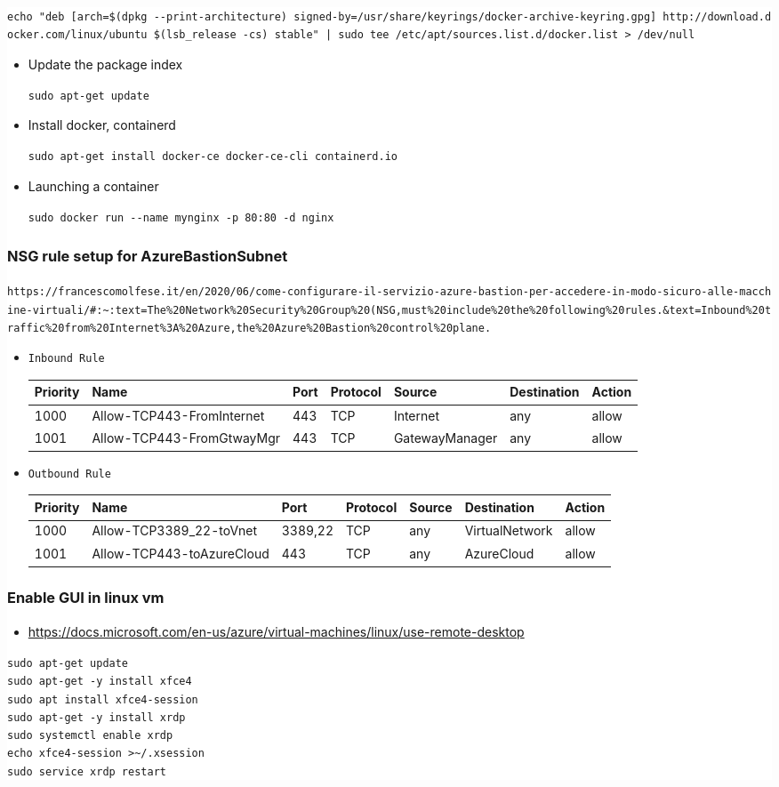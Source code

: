   ```
  echo "deb [arch=$(dpkg --print-architecture) signed-by=/usr/share/keyrings/docker-archive-keyring.gpg] http://download.docker.com/linux/ubuntu $(lsb_release -cs) stable" | sudo tee /etc/apt/sources.list.d/docker.list > /dev/null
  ```

- Update the package index
  
  ```
  sudo apt-get update
  ```

- Install docker, containerd
  
  ```
  sudo apt-get install docker-ce docker-ce-cli containerd.io
  ```

- Launching a container
  
  ```
  sudo docker run --name mynginx -p 80:80 -d nginx
  ```

### NSG rule setup for AzureBastionSubnet

```
https://francescomolfese.it/en/2020/06/come-configurare-il-servizio-azure-bastion-per-accedere-in-modo-sicuro-alle-macchine-virtuali/#:~:text=The%20Network%20Security%20Group%20(NSG,must%20include%20the%20following%20rules.&text=Inbound%20traffic%20from%20Internet%3A%20Azure,the%20Azure%20Bastion%20control%20plane.
```

- `Inbound Rule`
  
  | Priority | Name                      | Port | Protocol | Source         | Destination | Action |
  | -------- | ------------------------- | ---- | -------- | -------------- | ----------- | ------ |
  | 1000     | Allow-TCP443-FromInternet | 443  | TCP      | Internet       | any         | allow  |
  | 1001     | Allow-TCP443-FromGtwayMgr | 443  | TCP      | GatewayManager | any         | allow  |

- `Outbound Rule`
  
  | Priority | Name                      | Port    | Protocol | Source | Destination    | Action |
  | -------- | ------------------------- | ------- | -------- | ------ | -------------- | ------ |
  | 1000     | Allow-TCP3389_22-toVnet   | 3389,22 | TCP      | any    | VirtualNetwork | allow  |
  | 1001     | Allow-TCP443-toAzureCloud | 443     | TCP      | any    | AzureCloud     | allow  |

### Enable GUI in linux vm

- https://docs.microsoft.com/en-us/azure/virtual-machines/linux/use-remote-desktop

```
sudo apt-get update
sudo apt-get -y install xfce4
sudo apt install xfce4-session
sudo apt-get -y install xrdp
sudo systemctl enable xrdp
echo xfce4-session >~/.xsession
sudo service xrdp restart
```
